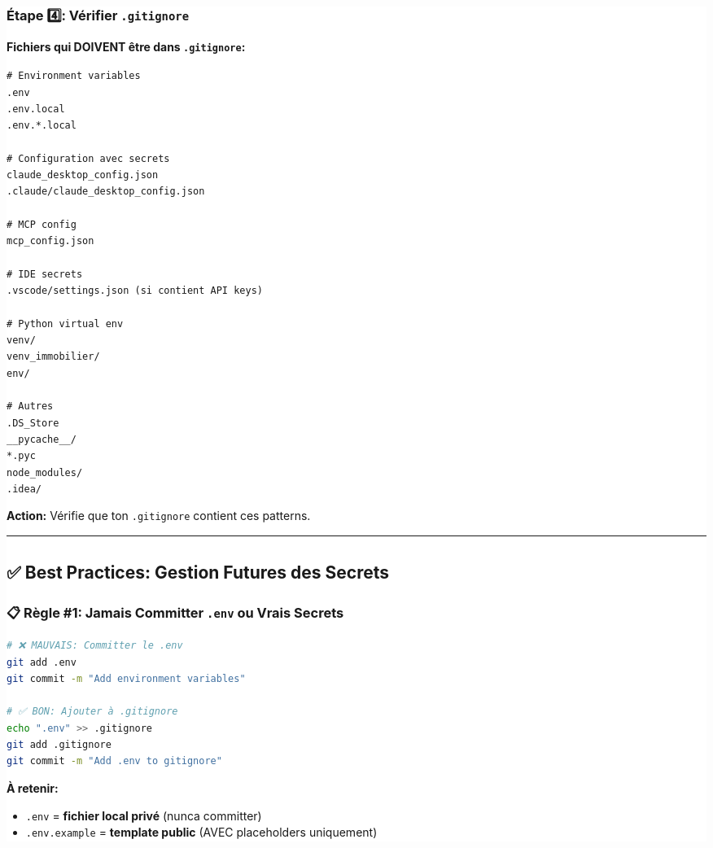 ### Étape 4️⃣: Vérifier `.gitignore`

**Fichiers qui DOIVENT être dans `.gitignore`:**

```gitignore
# Environment variables
.env
.env.local
.env.*.local

# Configuration avec secrets
claude_desktop_config.json
.claude/claude_desktop_config.json

# MCP config
mcp_config.json

# IDE secrets
.vscode/settings.json (si contient API keys)

# Python virtual env
venv/
venv_immobilier/
env/

# Autres
.DS_Store
__pycache__/
*.pyc
node_modules/
.idea/
```

**Action:** Vérifie que ton `.gitignore` contient ces patterns.

---

## ✅ Best Practices: Gestion Futures des Secrets

### 📋 Règle #1: Jamais Committer `.env` ou Vrais Secrets

```bash
# ❌ MAUVAIS: Committer le .env
git add .env
git commit -m "Add environment variables"

# ✅ BON: Ajouter à .gitignore
echo ".env" >> .gitignore
git add .gitignore
git commit -m "Add .env to gitignore"
```

**À retenir:**
- `.env` = **fichier local privé** (nunca committer)
- `.env.example` = **template public** (AVEC placeholders uniquement)
